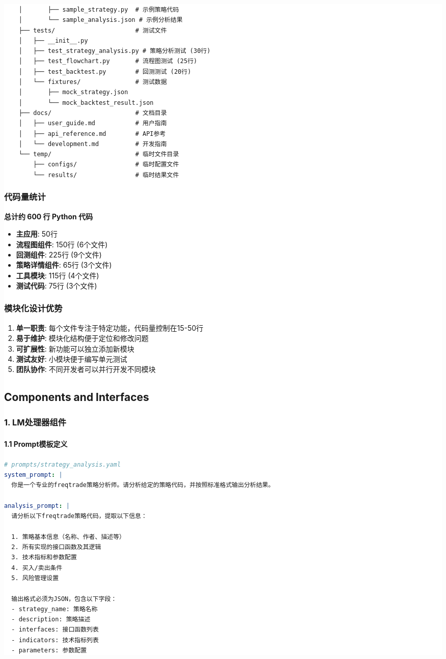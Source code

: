 ```
    │       ├── sample_strategy.py  # 示例策略代码
    │       └── sample_analysis.json # 示例分析结果
    ├── tests/                      # 测试文件
    │   ├── __init__.py
    │   ├── test_strategy_analysis.py # 策略分析测试 (30行)
    │   ├── test_flowchart.py       # 流程图测试 (25行)
    │   ├── test_backtest.py        # 回测测试 (20行)
    │   └── fixtures/               # 测试数据
    │       ├── mock_strategy.json
    │       └── mock_backtest_result.json
    ├── docs/                       # 文档目录
    │   ├── user_guide.md           # 用户指南
    │   ├── api_reference.md        # API参考
    │   └── development.md          # 开发指南
    └── temp/                       # 临时文件目录
        ├── configs/                # 临时配置文件
        └── results/                # 临时结果文件
```

### 代码量统计

**总计约 600 行 Python 代码**

- **主应用**: 50行
- **流程图组件**: 150行 (6个文件)
- **回测组件**: 225行 (9个文件)  
- **策略详情组件**: 65行 (3个文件)
- **工具模块**: 115行 (4个文件)
- **测试代码**: 75行 (3个文件)

### 模块化设计优势

1. **单一职责**: 每个文件专注于特定功能，代码量控制在15-50行
2. **易于维护**: 模块化结构便于定位和修改问题
3. **可扩展性**: 新功能可以独立添加新模块
4. **测试友好**: 小模块便于编写单元测试
5. **团队协作**: 不同开发者可以并行开发不同模块

## Components and Interfaces

### 1. LM处理器组件

#### 1.1 Prompt模板定义

```yaml
# prompts/strategy_analysis.yaml
system_prompt: |
  你是一个专业的freqtrade策略分析师。请分析给定的策略代码，并按照标准格式输出分析结果。

analysis_prompt: |
  请分析以下freqtrade策略代码，提取以下信息：
  
  1. 策略基本信息（名称、作者、描述等）
  2. 所有实现的接口函数及其逻辑
  3. 技术指标和参数配置
  4. 买入/卖出条件
  5. 风险管理设置
  
  输出格式必须为JSON，包含以下字段：
  - strategy_name: 策略名称
  - description: 策略描述
  - interfaces: 接口函数列表
  - indicators: 技术指标列表
  - parameters: 参数配置
```